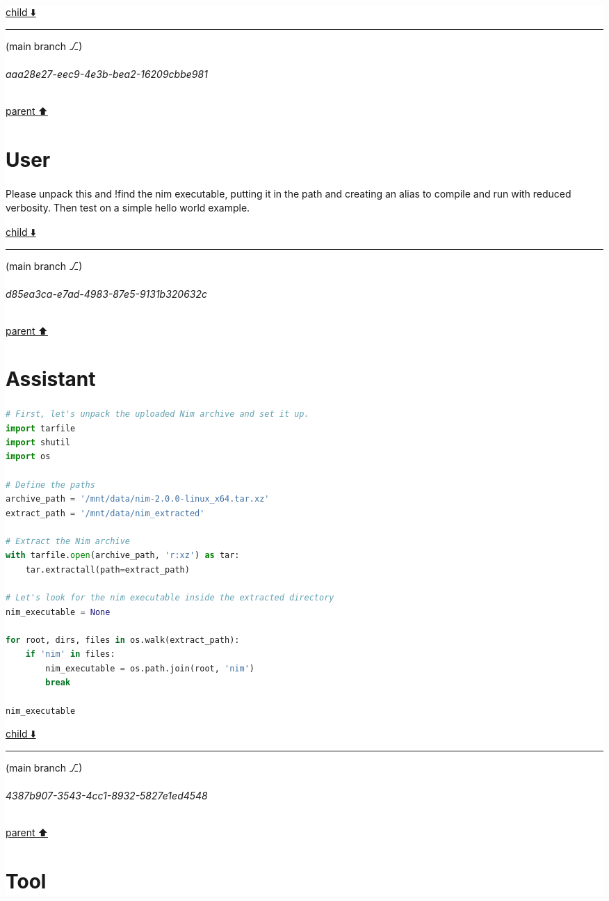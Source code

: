 [child ⬇️](#aaa28e27-eec9-4e3b-bea2-16209cbbe981)

---

(main branch ⎇)
###### aaa28e27-eec9-4e3b-bea2-16209cbbe981
[parent ⬆️](#75b59472-01c4-4609-9c23-adf46b94ee20)
# User

Please unpack this and !find the nim executable, putting it in the path and creating an alias to compile and run with reduced verbosity. Then test on a simple hello world example.

[child ⬇️](#d85ea3ca-e7ad-4983-87e5-9131b320632c)

---

(main branch ⎇)
###### d85ea3ca-e7ad-4983-87e5-9131b320632c
[parent ⬆️](#aaa28e27-eec9-4e3b-bea2-16209cbbe981)
# Assistant

```python
# First, let's unpack the uploaded Nim archive and set it up.
import tarfile
import shutil
import os

# Define the paths
archive_path = '/mnt/data/nim-2.0.0-linux_x64.tar.xz'
extract_path = '/mnt/data/nim_extracted'

# Extract the Nim archive
with tarfile.open(archive_path, 'r:xz') as tar:
    tar.extractall(path=extract_path)

# Let's look for the nim executable inside the extracted directory
nim_executable = None

for root, dirs, files in os.walk(extract_path):
    if 'nim' in files:
        nim_executable = os.path.join(root, 'nim')
        break

nim_executable
```

[child ⬇️](#4387b907-3543-4cc1-8932-5827e1ed4548)

---

(main branch ⎇)
###### 4387b907-3543-4cc1-8932-5827e1ed4548
[parent ⬆️](#d85ea3ca-e7ad-4983-87e5-9131b320632c)
# Tool
